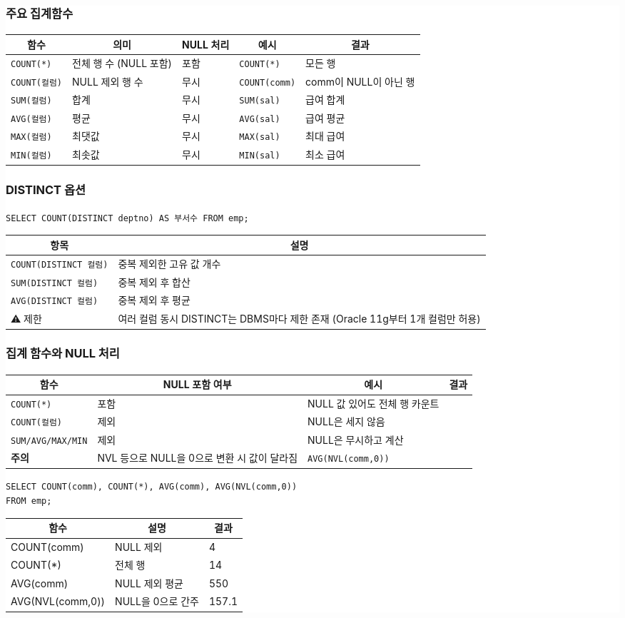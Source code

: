 
### 주요 집계함수
| 함수          | 의미               | NULL 처리 | 예시            | 결과               |
| ----------- | ---------------- | ------- | ------------- | ---------------- |
| `COUNT(*)`  | 전체 행 수 (NULL 포함) | 포함      | `COUNT(*)`    | 모든 행             |
| `COUNT(컬럼)` | NULL 제외 행 수      | 무시      | `COUNT(comm)` | comm이 NULL이 아닌 행 |
| `SUM(컬럼)`   | 합계               | 무시      | `SUM(sal)`    | 급여 합계            |
| `AVG(컬럼)`   | 평균               | 무시      | `AVG(sal)`    | 급여 평균            |
| `MAX(컬럼)`   | 최댓값              | 무시      | `MAX(sal)`    | 최대 급여            |
| `MIN(컬럼)`   | 최솟값              | 무시      | `MIN(sal)`    | 최소 급여            |

### DISTINCT 옵션
```
SELECT COUNT(DISTINCT deptno) AS 부서수 FROM emp;
```
| 항목                   | 설명                                                       |
| -------------------- | -------------------------------------------------------- |
| `COUNT(DISTINCT 컬럼)` | 중복 제외한 고유 값 개수                                           |
| `SUM(DISTINCT 컬럼)`   | 중복 제외 후 합산                                               |
| `AVG(DISTINCT 컬럼)`   | 중복 제외 후 평균                                               |
| ⚠️ 제한                | 여러 컬럼 동시 DISTINCT는 DBMS마다 제한 존재 (Oracle 11g부터 1개 컬럼만 허용) |


### 집계 함수와 NULL 처리

| 함수                | NULL 포함 여부                    | 예시                  | 결과 |
| ----------------- | ----------------------------- | ------------------- | -- |
| `COUNT(*)`        | 포함                            | NULL 값 있어도 전체 행 카운트 |    |
| `COUNT(컬럼)`       | 제외                            | NULL은 세지 않음         |    |
| `SUM/AVG/MAX/MIN` | 제외                            | NULL은 무시하고 계산       |    |
| **주의**            | NVL 등으로 NULL을 0으로 변환 시 값이 달라짐 | `AVG(NVL(comm,0))`  |    |

```
SELECT COUNT(comm), COUNT(*), AVG(comm), AVG(NVL(comm,0))
FROM emp;
```
| 함수               | 설명           | 결과    |
| ---------------- | ------------ | ----- |
| COUNT(comm)      | NULL 제외      | 4     |
| COUNT(*)         | 전체 행         | 14    |
| AVG(comm)        | NULL 제외 평균   | 550   |
| AVG(NVL(comm,0)) | NULL을 0으로 간주 | 157.1 |
